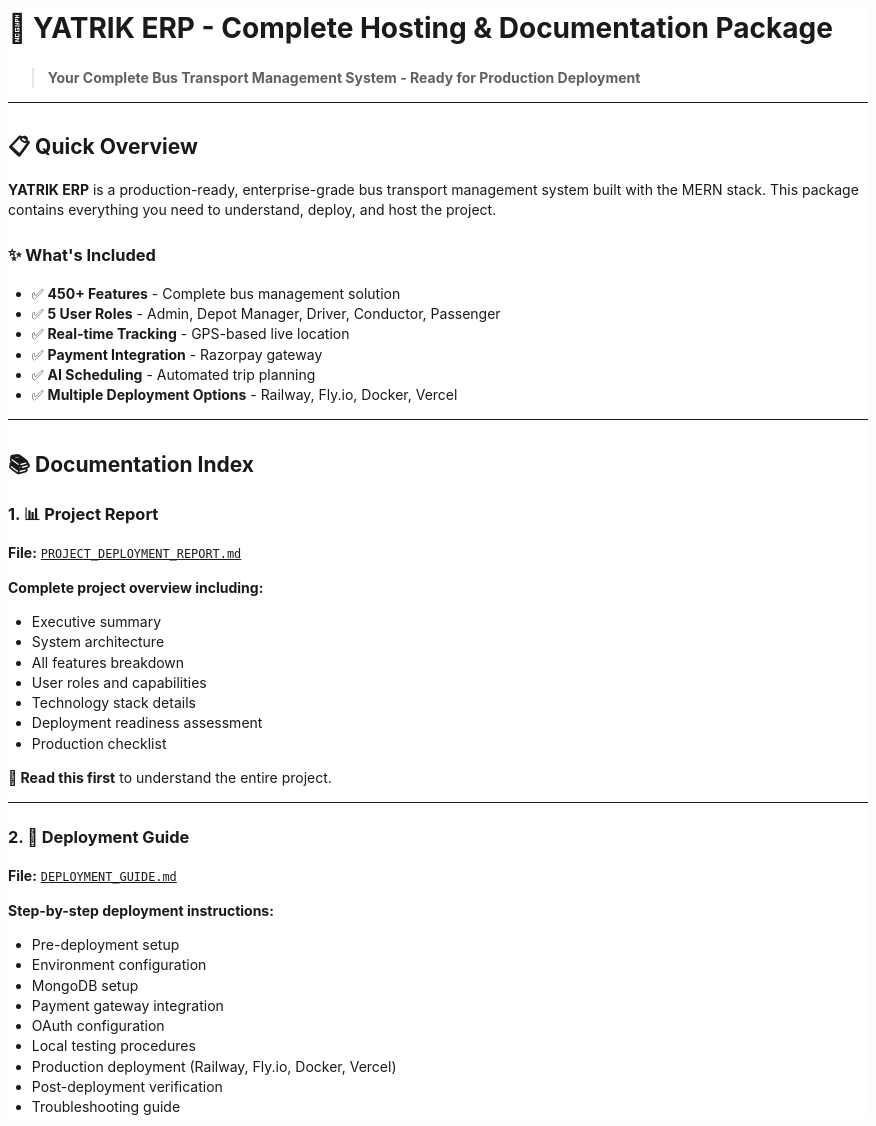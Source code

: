 # 🚀 YATRIK ERP - Complete Hosting & Documentation Package

> **Your Complete Bus Transport Management System - Ready for Production Deployment**

---

## 📋 Quick Overview

**YATRIK ERP** is a production-ready, enterprise-grade bus transport management system built with the MERN stack. This package contains everything you need to understand, deploy, and host the project.

### ✨ What's Included

- ✅ **450+ Features** - Complete bus management solution
- ✅ **5 User Roles** - Admin, Depot Manager, Driver, Conductor, Passenger
- ✅ **Real-time Tracking** - GPS-based live location
- ✅ **Payment Integration** - Razorpay gateway
- ✅ **AI Scheduling** - Automated trip planning
- ✅ **Multiple Deployment Options** - Railway, Fly.io, Docker, Vercel

---

## 📚 Documentation Index

### 1. 📊 Project Report
**File:** [`PROJECT_DEPLOYMENT_REPORT.md`](./PROJECT_DEPLOYMENT_REPORT.md)

**Complete project overview including:**
- Executive summary
- System architecture
- All features breakdown
- User roles and capabilities
- Technology stack details
- Deployment readiness assessment
- Production checklist

**📖 Read this first** to understand the entire project.

---

### 2. 🚀 Deployment Guide
**File:** [`DEPLOYMENT_GUIDE.md`](./DEPLOYMENT_GUIDE.md)

**Step-by-step deployment instructions:**
- Pre-deployment setup
- Environment configuration
- MongoDB setup
- Payment gateway integration
- OAuth configuration
- Local testing procedures
- Production deployment (Railway, Fly.io, Docker, Vercel)
- Post-deployment verification
- Troubleshooting guide
